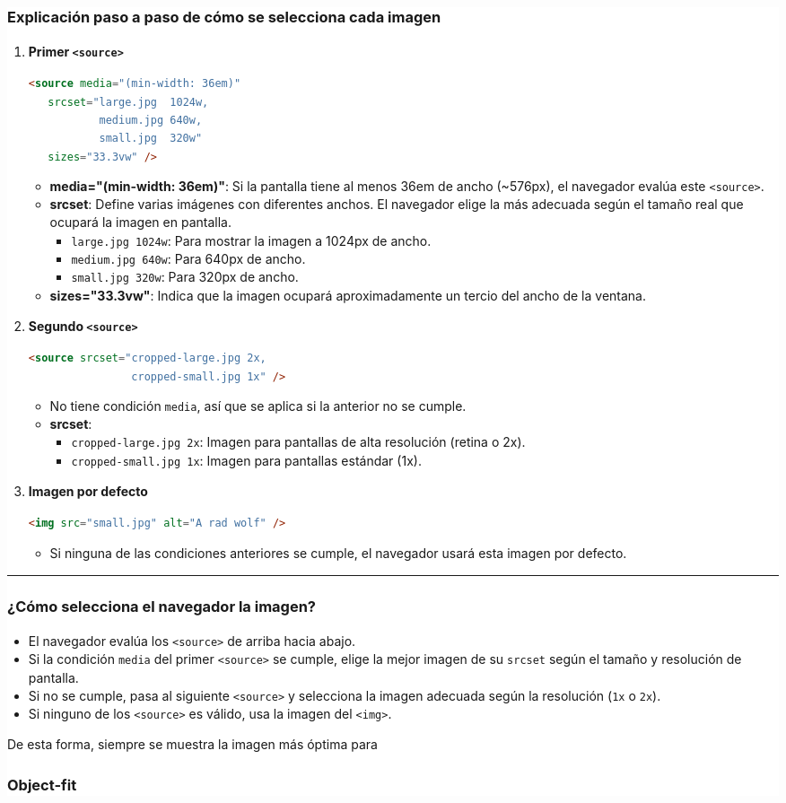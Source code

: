 
### Explicación paso a paso de cómo se selecciona cada imagen

1. **Primer `<source>`**
   ```html
   <source media="(min-width: 36em)"
      srcset="large.jpg  1024w,
              medium.jpg 640w,
              small.jpg  320w"
      sizes="33.3vw" />
   ```
   - **media="(min-width: 36em)"**: Si la pantalla tiene al menos 36em de ancho (~576px), el navegador evalúa este `<source>`.
   - **srcset**: Define varias imágenes con diferentes anchos. El navegador elige la más adecuada según el tamaño real que ocupará la imagen en pantalla.
     - `large.jpg 1024w`: Para mostrar la imagen a 1024px de ancho.
     - `medium.jpg 640w`: Para 640px de ancho.
     - `small.jpg 320w`: Para 320px de ancho.
   - **sizes="33.3vw"**: Indica que la imagen ocupará aproximadamente un tercio del ancho de la ventana.

2. **Segundo `<source>`**
   ```html
   <source srcset="cropped-large.jpg 2x,
                   cropped-small.jpg 1x" />
   ```
   - No tiene condición `media`, así que se aplica si la anterior no se cumple.
   - **srcset**:
     - `cropped-large.jpg 2x`: Imagen para pantallas de alta resolución (retina o 2x).
     - `cropped-small.jpg 1x`: Imagen para pantallas estándar (1x).

3. **Imagen por defecto**
   ```html
   <img src="small.jpg" alt="A rad wolf" />
   ```
   - Si ninguna de las condiciones anteriores se cumple, el navegador usará esta imagen por defecto.

---

### ¿Cómo selecciona el navegador la imagen?

- El navegador evalúa los `<source>` de arriba hacia abajo.
- Si la condición `media` del primer `<source>` se cumple, elige la mejor imagen de su `srcset` según el tamaño y resolución de pantalla.
- Si no se cumple, pasa al siguiente `<source>` y selecciona la imagen adecuada según la resolución (`1x` o `2x`).
- Si ninguno de los `<source>` es válido, usa la imagen del `<img>`.

De esta forma, siempre se muestra la imagen más óptima para


### Object-fit
